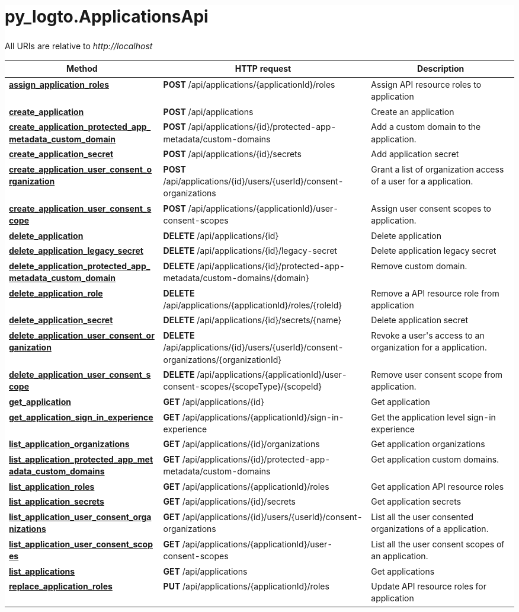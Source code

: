 # py_logto.ApplicationsApi

All URIs are relative to *http://localhost*

Method | HTTP request | Description
------------- | ------------- | -------------
[**assign_application_roles**](ApplicationsApi.md#assign_application_roles) | **POST** /api/applications/{applicationId}/roles | Assign API resource roles to application
[**create_application**](ApplicationsApi.md#create_application) | **POST** /api/applications | Create an application
[**create_application_protected_app_metadata_custom_domain**](ApplicationsApi.md#create_application_protected_app_metadata_custom_domain) | **POST** /api/applications/{id}/protected-app-metadata/custom-domains | Add a custom domain to the application.
[**create_application_secret**](ApplicationsApi.md#create_application_secret) | **POST** /api/applications/{id}/secrets | Add application secret
[**create_application_user_consent_organization**](ApplicationsApi.md#create_application_user_consent_organization) | **POST** /api/applications/{id}/users/{userId}/consent-organizations | Grant a list of organization access of a user for a application.
[**create_application_user_consent_scope**](ApplicationsApi.md#create_application_user_consent_scope) | **POST** /api/applications/{applicationId}/user-consent-scopes | Assign user consent scopes to application.
[**delete_application**](ApplicationsApi.md#delete_application) | **DELETE** /api/applications/{id} | Delete application
[**delete_application_legacy_secret**](ApplicationsApi.md#delete_application_legacy_secret) | **DELETE** /api/applications/{id}/legacy-secret | Delete application legacy secret
[**delete_application_protected_app_metadata_custom_domain**](ApplicationsApi.md#delete_application_protected_app_metadata_custom_domain) | **DELETE** /api/applications/{id}/protected-app-metadata/custom-domains/{domain} | Remove custom domain.
[**delete_application_role**](ApplicationsApi.md#delete_application_role) | **DELETE** /api/applications/{applicationId}/roles/{roleId} | Remove a API resource role from application
[**delete_application_secret**](ApplicationsApi.md#delete_application_secret) | **DELETE** /api/applications/{id}/secrets/{name} | Delete application secret
[**delete_application_user_consent_organization**](ApplicationsApi.md#delete_application_user_consent_organization) | **DELETE** /api/applications/{id}/users/{userId}/consent-organizations/{organizationId} | Revoke a user&#39;s access to an organization for a application.
[**delete_application_user_consent_scope**](ApplicationsApi.md#delete_application_user_consent_scope) | **DELETE** /api/applications/{applicationId}/user-consent-scopes/{scopeType}/{scopeId} | Remove user consent scope from application.
[**get_application**](ApplicationsApi.md#get_application) | **GET** /api/applications/{id} | Get application
[**get_application_sign_in_experience**](ApplicationsApi.md#get_application_sign_in_experience) | **GET** /api/applications/{applicationId}/sign-in-experience | Get the application level sign-in experience
[**list_application_organizations**](ApplicationsApi.md#list_application_organizations) | **GET** /api/applications/{id}/organizations | Get application organizations
[**list_application_protected_app_metadata_custom_domains**](ApplicationsApi.md#list_application_protected_app_metadata_custom_domains) | **GET** /api/applications/{id}/protected-app-metadata/custom-domains | Get application custom domains.
[**list_application_roles**](ApplicationsApi.md#list_application_roles) | **GET** /api/applications/{applicationId}/roles | Get application API resource roles
[**list_application_secrets**](ApplicationsApi.md#list_application_secrets) | **GET** /api/applications/{id}/secrets | Get application secrets
[**list_application_user_consent_organizations**](ApplicationsApi.md#list_application_user_consent_organizations) | **GET** /api/applications/{id}/users/{userId}/consent-organizations | List all the user consented organizations of a application.
[**list_application_user_consent_scopes**](ApplicationsApi.md#list_application_user_consent_scopes) | **GET** /api/applications/{applicationId}/user-consent-scopes | List all the user consent scopes of an application.
[**list_applications**](ApplicationsApi.md#list_applications) | **GET** /api/applications | Get applications
[**replace_application_roles**](ApplicationsApi.md#replace_application_roles) | **PUT** /api/applications/{applicationId}/roles | Update API resource roles for application